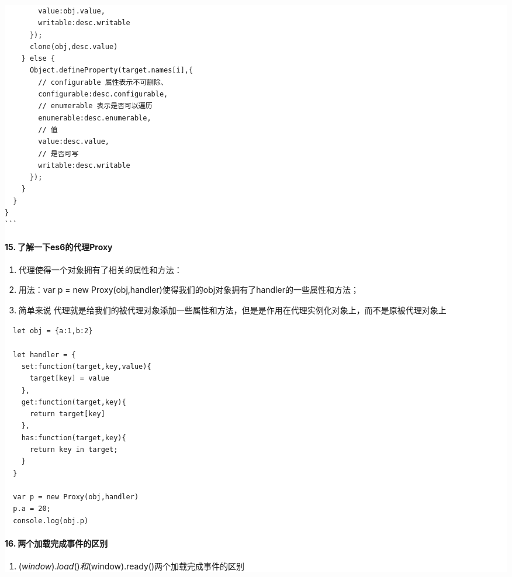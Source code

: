             value:obj.value,
            writable:desc.writable
          });
          clone(obj,desc.value)
        } else {
          Object.defineProperty(target.names[i],{
            // configurable 属性表示不可删除、
            configurable:desc.configurable,
            // enumerable 表示是否可以遍历
            enumerable:desc.enumerable,
            // 值
            value:desc.value,
            // 是否可写
            writable:desc.writable
          });
        }
      }
    }
    ```


#### 15. 了解一下es6的代理Proxy

  1. 代理使得一个对象拥有了相关的属性和方法：

  2. 用法：var p = new Proxy(obj,handler)使得我们的obj对象拥有了handler的一些属性和方法；

  3. 简单来说 代理就是给我们的被代理对象添加一些属性和方法，但是是作用在代理实例化对象上，而不是原被代理对象上


  ```
    let obj = {a:1,b:2}

    let handler = {
      set:function(target,key,value){
        target[key] = value
      },
      get:function(target,key){
        return target[key]
      },
      has:function(target,key){
        return key in target;
      }
    }

    var p = new Proxy(obj,handler)
    p.a = 20;
    console.log(obj.p)

  ```



####  16. 两个加载完成事件的区别

  1. $(window).load()和$(window).ready()两个加载完成事件的区别
